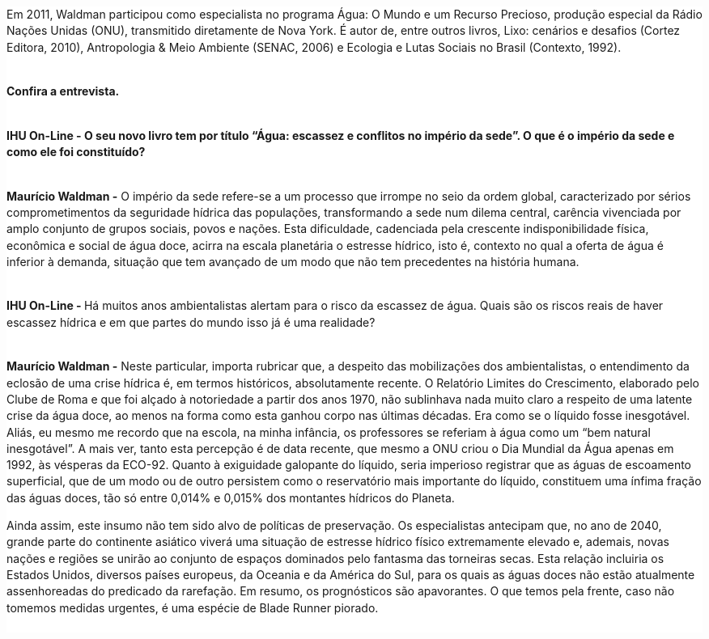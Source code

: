 <p>Em 2011, Waldman participou como especialista no programa &Aacute;gua: O Mundo e um Recurso Precioso, produ&ccedil;&atilde;o especial da R&aacute;dio Na&ccedil;&otilde;es Unidas (ONU), transmitido diretamente de Nova York. &Eacute; autor de, entre outros livros, Lixo: cen&aacute;rios e desafios (Cortez Editora, 2010), Antropologia &amp; Meio Ambiente (SENAC, 2006) e Ecologia e Lutas Sociais no Brasil (Contexto, 1992).</p>

<p><br />
<strong>Confira a entrevista.</strong></p>

<p><br />
<strong>IHU On-Line - O seu novo livro tem por t&iacute;tulo &ldquo;&Aacute;gua: escassez e conflitos no imp&eacute;rio da sede&rdquo;. O que &eacute; o imp&eacute;rio da sede e como ele foi constitu&iacute;do?</strong><br />
&nbsp;</p>

<p><strong>Maur&iacute;cio Waldman -</strong> O imp&eacute;rio da sede refere-se a um processo que irrompe no seio da ordem global, caracterizado por s&eacute;rios comprometimentos da seguridade h&iacute;drica das popula&ccedil;&otilde;es, transformando a sede num dilema central, car&ecirc;ncia vivenciada por amplo conjunto de grupos sociais, povos e na&ccedil;&otilde;es. Esta dificuldade, cadenciada pela crescente indisponibilidade f&iacute;sica, econ&ocirc;mica e social de &aacute;gua doce, acirra na escala planet&aacute;ria o estresse h&iacute;drico, isto &eacute;, contexto no qual a oferta de &aacute;gua &eacute; inferior &agrave; demanda, situa&ccedil;&atilde;o que tem avan&ccedil;ado de um modo que n&atilde;o tem precedentes na hist&oacute;ria humana.<br />
&nbsp;</p>

<p><strong>IHU On-Line - </strong>H&aacute; muitos anos ambientalistas alertam para o risco da escassez de &aacute;gua. Quais s&atilde;o os riscos reais de haver escassez h&iacute;drica e em que partes do mundo isso j&aacute; &eacute; uma realidade?<br />
&nbsp;</p>

<p><strong>Maur&iacute;cio Waldman -</strong> Neste particular, importa rubricar que, a despeito das mobiliza&ccedil;&otilde;es dos ambientalistas, o entendimento da eclos&atilde;o de uma crise h&iacute;drica &eacute;, em termos hist&oacute;ricos, absolutamente recente. O Relat&oacute;rio Limites do Crescimento, elaborado pelo Clube de Roma e que foi al&ccedil;ado &agrave; notoriedade a partir dos anos 1970, n&atilde;o sublinhava nada muito claro a respeito de uma latente crise da &aacute;gua doce, ao menos na forma como esta ganhou corpo nas &uacute;ltimas d&eacute;cadas. Era como se o l&iacute;quido fosse inesgot&aacute;vel. Ali&aacute;s, eu mesmo me recordo que na escola, na minha inf&acirc;ncia, os professores se referiam &agrave; &aacute;gua como um &ldquo;bem natural inesgot&aacute;vel&rdquo;. A mais ver, tanto esta percep&ccedil;&atilde;o &eacute; de data recente, que mesmo a ONU criou o Dia Mundial da &Aacute;gua apenas em 1992, &agrave;s v&eacute;speras da ECO-92. Quanto &agrave; exiguidade galopante do l&iacute;quido, seria imperioso registrar que as &aacute;guas de escoamento superficial, que de um modo ou de outro persistem como o reservat&oacute;rio mais importante do l&iacute;quido, constituem uma &iacute;nfima fra&ccedil;&atilde;o das &aacute;guas doces, t&atilde;o s&oacute; entre 0,014% e 0,015% dos montantes h&iacute;dricos do Planeta.</p>

<p>Ainda assim, este insumo n&atilde;o tem sido alvo de pol&iacute;ticas de preserva&ccedil;&atilde;o. Os especialistas antecipam que, no ano de 2040, grande parte do continente asi&aacute;tico viver&aacute; uma situa&ccedil;&atilde;o de estresse h&iacute;drico f&iacute;sico extremamente elevado e, ademais, novas na&ccedil;&otilde;es e regi&otilde;es se unir&atilde;o ao conjunto de espa&ccedil;os dominados pelo fantasma das torneiras secas. Esta rela&ccedil;&atilde;o incluiria os Estados Unidos, diversos pa&iacute;ses europeus, da Oceania e da Am&eacute;rica do Sul, para os quais as &aacute;guas doces n&atilde;o est&atilde;o atualmente assenhoreadas do predicado da rarefa&ccedil;&atilde;o. Em resumo, os progn&oacute;sticos s&atilde;o apavorantes. O que temos pela frente, caso n&atilde;o tomemos medidas urgentes, &eacute; uma esp&eacute;cie de Blade Runner piorado.<br />
&nbsp;</p>
